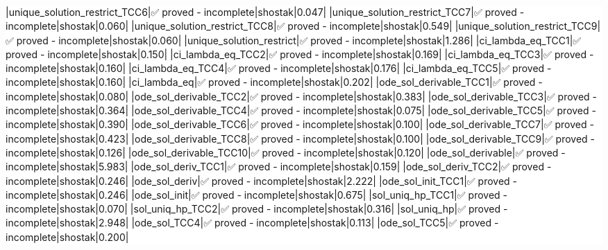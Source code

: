 |unique_solution_restrict_TCC6|✅ proved - incomplete|shostak|0.047|
|unique_solution_restrict_TCC7|✅ proved - incomplete|shostak|0.060|
|unique_solution_restrict_TCC8|✅ proved - incomplete|shostak|0.549|
|unique_solution_restrict_TCC9|✅ proved - incomplete|shostak|0.060|
|unique_solution_restrict|✅ proved - incomplete|shostak|1.286|
|ci_lambda_eq_TCC1|✅ proved - incomplete|shostak|0.150|
|ci_lambda_eq_TCC2|✅ proved - incomplete|shostak|0.169|
|ci_lambda_eq_TCC3|✅ proved - incomplete|shostak|0.160|
|ci_lambda_eq_TCC4|✅ proved - incomplete|shostak|0.176|
|ci_lambda_eq_TCC5|✅ proved - incomplete|shostak|0.160|
|ci_lambda_eq|✅ proved - incomplete|shostak|0.202|
|ode_sol_derivable_TCC1|✅ proved - incomplete|shostak|0.080|
|ode_sol_derivable_TCC2|✅ proved - incomplete|shostak|0.383|
|ode_sol_derivable_TCC3|✅ proved - incomplete|shostak|0.364|
|ode_sol_derivable_TCC4|✅ proved - incomplete|shostak|0.075|
|ode_sol_derivable_TCC5|✅ proved - incomplete|shostak|0.390|
|ode_sol_derivable_TCC6|✅ proved - incomplete|shostak|0.100|
|ode_sol_derivable_TCC7|✅ proved - incomplete|shostak|0.423|
|ode_sol_derivable_TCC8|✅ proved - incomplete|shostak|0.100|
|ode_sol_derivable_TCC9|✅ proved - incomplete|shostak|0.126|
|ode_sol_derivable_TCC10|✅ proved - incomplete|shostak|0.120|
|ode_sol_derivable|✅ proved - incomplete|shostak|5.983|
|ode_sol_deriv_TCC1|✅ proved - incomplete|shostak|0.159|
|ode_sol_deriv_TCC2|✅ proved - incomplete|shostak|0.246|
|ode_sol_deriv|✅ proved - incomplete|shostak|2.222|
|ode_sol_init_TCC1|✅ proved - incomplete|shostak|0.246|
|ode_sol_init|✅ proved - incomplete|shostak|0.675|
|sol_uniq_hp_TCC1|✅ proved - incomplete|shostak|0.070|
|sol_uniq_hp_TCC2|✅ proved - incomplete|shostak|0.316|
|sol_uniq_hp|✅ proved - incomplete|shostak|2.948|
|ode_sol_TCC4|✅ proved - incomplete|shostak|0.113|
|ode_sol_TCC5|✅ proved - incomplete|shostak|0.200|
